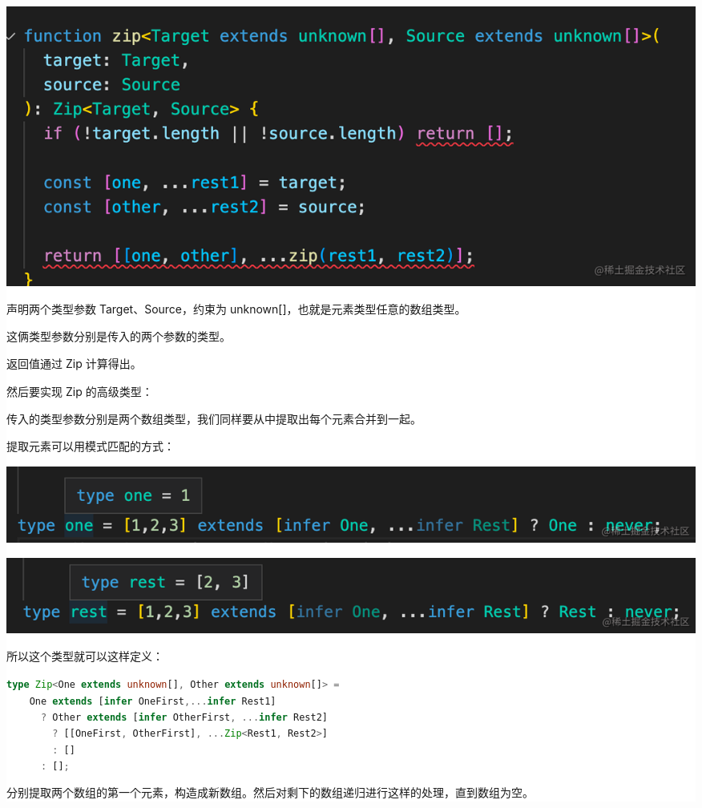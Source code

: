![](./images/1807ba291772f40a0d8bbaec69957c73.png )

声明两个类型参数 Target、Source，约束为 unknown[]，也就是元素类型任意的数组类型。

这俩类型参数分别是传入的两个参数的类型。

返回值通过 Zip 计算得出。

然后要实现 Zip 的高级类型：

传入的类型参数分别是两个数组类型，我们同样要从中提取出每个元素合并到一起。

提取元素可以用模式匹配的方式：

![](./images/6d713ef9ae359e833a5c3667f7130da7.png )

![](./images/9f1af50cb2b120d022862853d2b0b36b.png )

所以这个类型就可以这样定义：

```typescript
type Zip<One extends unknown[], Other extends unknown[]> =
    One extends [infer OneFirst,...infer Rest1]
      ? Other extends [infer OtherFirst, ...infer Rest2]
        ? [[OneFirst, OtherFirst], ...Zip<Rest1, Rest2>]
        : []
      : [];
```
分别提取两个数组的第一个元素，构造成新数组。然后对剩下的数组递归进行这样的处理，直到数组为空。
